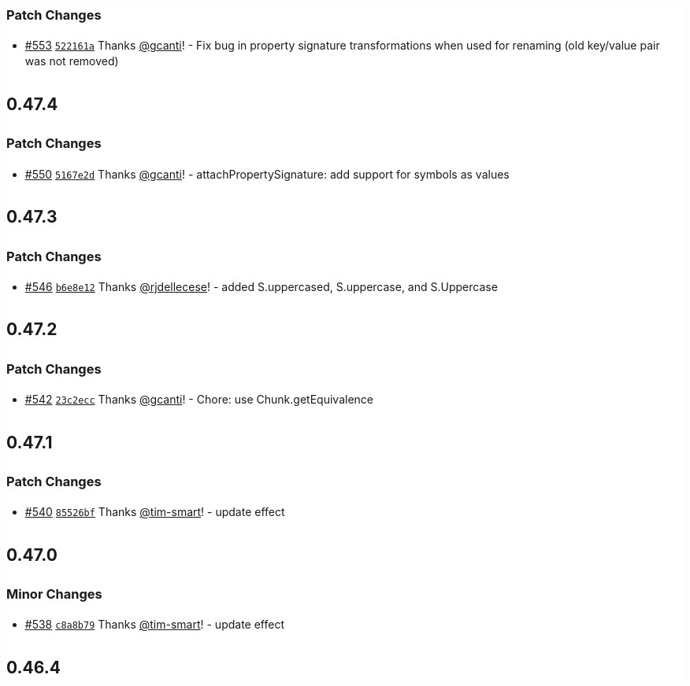 ### Patch Changes

- [#553](https://github.com/Effect-TS/schema/pull/553) [`522161a`](https://github.com/Effect-TS/schema/commit/522161a8bf5368f7f3afc09a47bd2e0839aaf60d) Thanks [@gcanti](https://github.com/gcanti)! - Fix bug in property signature transformations when used for renaming (old key/value pair was not removed)

## 0.47.4

### Patch Changes

- [#550](https://github.com/Effect-TS/schema/pull/550) [`5167e2d`](https://github.com/Effect-TS/schema/commit/5167e2dbf99282097d93bb0e9be0d3fa9cdcd214) Thanks [@gcanti](https://github.com/gcanti)! - attachPropertySignature: add support for symbols as values

## 0.47.3

### Patch Changes

- [#546](https://github.com/Effect-TS/schema/pull/546) [`b6e8e12`](https://github.com/Effect-TS/schema/commit/b6e8e1232f90f8d01519eb90c43eaa5c6422503a) Thanks [@rjdellecese](https://github.com/rjdellecese)! - added S.uppercased, S.uppercase, and S.Uppercase

## 0.47.2

### Patch Changes

- [#542](https://github.com/Effect-TS/schema/pull/542) [`23c2ecc`](https://github.com/Effect-TS/schema/commit/23c2ecc8f585190aa0d5df0a7aef6a796d8fa634) Thanks [@gcanti](https://github.com/gcanti)! - Chore: use Chunk.getEquivalence

## 0.47.1

### Patch Changes

- [#540](https://github.com/Effect-TS/schema/pull/540) [`85526bf`](https://github.com/Effect-TS/schema/commit/85526bf6e6a1e833d4ae43716c6c27a7c38fb874) Thanks [@tim-smart](https://github.com/tim-smart)! - update effect

## 0.47.0

### Minor Changes

- [#538](https://github.com/Effect-TS/schema/pull/538) [`c8a8b79`](https://github.com/Effect-TS/schema/commit/c8a8b79d4866f5471ad4e549bbed8837fe369c11) Thanks [@tim-smart](https://github.com/tim-smart)! - update effect

## 0.46.4
